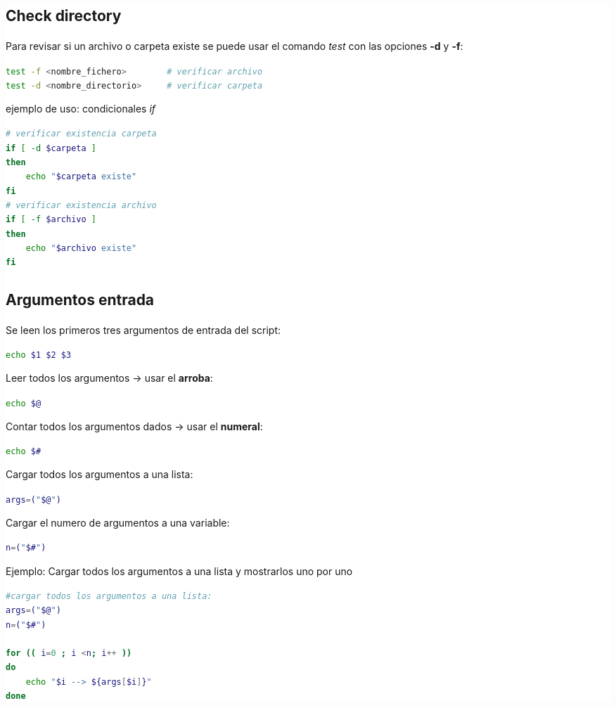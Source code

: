 ## Check directory

Para revisar si un archivo o carpeta existe se puede usar el comando *test* con las opciones **-d** y **-f**:
```bash
test -f <nombre_fichero>        # verificar archivo
test -d <nombre_directorio>     # verificar carpeta
```


ejemplo de uso: condicionales *if*
```bash
# verificar existencia carpeta
if [ -d $carpeta ] 
then
    echo "$carpeta existe"
fi
# verificar existencia archivo
if [ -f $archivo ]
then
    echo "$archivo existe"
fi
```

## Argumentos entrada

Se leen los primeros tres argumentos de entrada del script:
```bash
echo $1 $2 $3 
```
Leer todos los argumentos $\rightarrow$ usar el **arroba**:
```bash
echo $@
```
Contar todos los argumentos dados $\rightarrow$ usar el **numeral**:
```bash
echo $#
```
Cargar todos los argumentos a una lista:
```bash
args=("$@")
```
Cargar el numero de argumentos a una variable:
```bash
n=("$#")
```
Ejemplo: Cargar todos los argumentos a una lista y mostrarlos uno por uno
```bash
#cargar todos los argumentos a una lista:
args=("$@")
n=("$#")

for (( i=0 ; i <n; i++ ))
do
    echo "$i --> ${args[$i]}"
done
```
